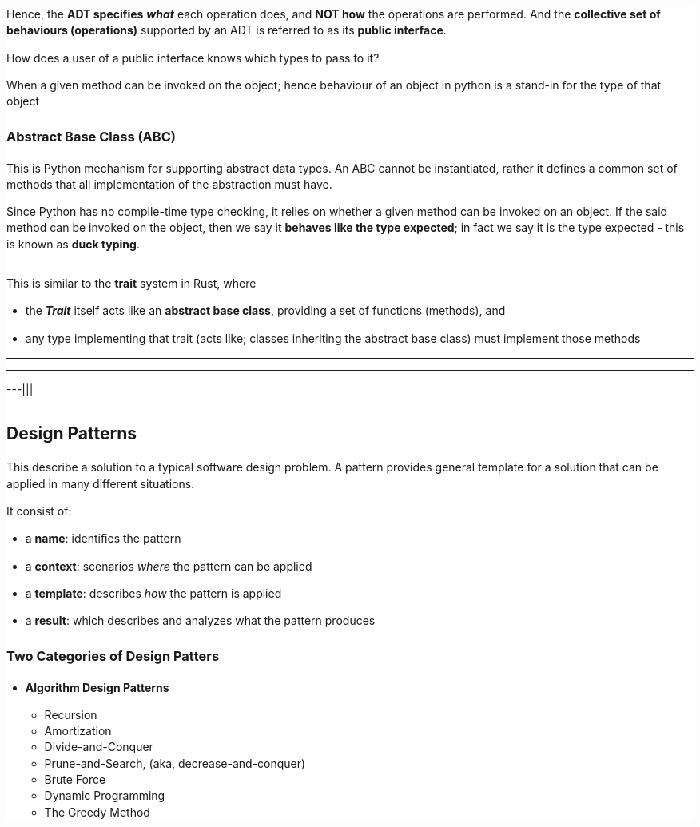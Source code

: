 Hence, the **ADT specifies** ***what*** each operation does, and **NOT how** the operations are performed. And the **collective set of behaviours (operations)** supported by an ADT is referred to as its **public interface**.

How does a user of a public interface knows which types to pass to it?

When a given method can be invoked on the object; hence behaviour of an object in python is a stand-in for the type of that object

### Abstract Base Class (ABC)

This is Python mechanism for supporting abstract data types. An ABC cannot be instantiated, rather it defines a common set of methods that all implementation of the abstraction must have.

Since Python has no compile-time type checking, it relies on whether a given method can be invoked on an object. If the said method can be invoked on the object, then we say it **behaves like the type expected**; in fact we say it is the type expected - this is known as **duck typing**.

---
This is similar to the **trait** system in Rust, where

- the ***Trait*** itself acts like an **abstract base class**, providing a set of functions (methods), and

- any type implementing that trait (acts like; classes inheriting the abstract base class) must implement those methods

---
---
---|||

## Design Patterns

This describe a solution to a typical software design problem. A pattern provides general template for a solution that can be applied in many different situations.

It consist of:

- a **name**: identifies the pattern

- a **context**: scenarios *where* the pattern can be applied

- a **template**: describes *how* the pattern is applied

- a **result**: which describes and analyzes what the pattern produces

### Two Categories of Design Patters

- **Algorithm Design Patterns**

  - Recursion
  - Amortization
  - Divide-and-Conquer
  - Prune-and-Search, (aka, decrease-and-conquer)
  - Brute Force
  - Dynamic Programming
  - The Greedy Method
